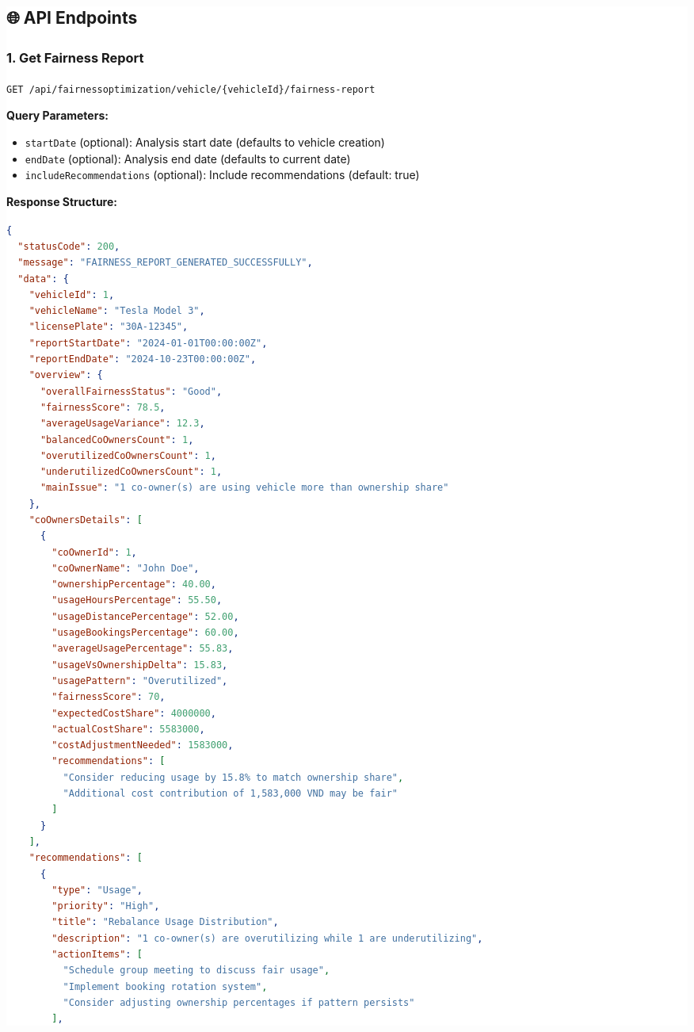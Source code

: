 ## 🌐 API Endpoints

### 1. Get Fairness Report
```http
GET /api/fairnessoptimization/vehicle/{vehicleId}/fairness-report
```

**Query Parameters:**
- `startDate` (optional): Analysis start date (defaults to vehicle creation)
- `endDate` (optional): Analysis end date (defaults to current date)
- `includeRecommendations` (optional): Include recommendations (default: true)

**Response Structure:**
```json
{
  "statusCode": 200,
  "message": "FAIRNESS_REPORT_GENERATED_SUCCESSFULLY",
  "data": {
    "vehicleId": 1,
    "vehicleName": "Tesla Model 3",
    "licensePlate": "30A-12345",
    "reportStartDate": "2024-01-01T00:00:00Z",
    "reportEndDate": "2024-10-23T00:00:00Z",
    "overview": {
      "overallFairnessStatus": "Good",
      "fairnessScore": 78.5,
      "averageUsageVariance": 12.3,
      "balancedCoOwnersCount": 1,
      "overutilizedCoOwnersCount": 1,
      "underutilizedCoOwnersCount": 1,
      "mainIssue": "1 co-owner(s) are using vehicle more than ownership share"
    },
    "coOwnersDetails": [
      {
        "coOwnerId": 1,
        "coOwnerName": "John Doe",
        "ownershipPercentage": 40.00,
        "usageHoursPercentage": 55.50,
        "usageDistancePercentage": 52.00,
        "usageBookingsPercentage": 60.00,
        "averageUsagePercentage": 55.83,
        "usageVsOwnershipDelta": 15.83,
        "usagePattern": "Overutilized",
        "fairnessScore": 70,
        "expectedCostShare": 4000000,
        "actualCostShare": 5583000,
        "costAdjustmentNeeded": 1583000,
        "recommendations": [
          "Consider reducing usage by 15.8% to match ownership share",
          "Additional cost contribution of 1,583,000 VND may be fair"
        ]
      }
    ],
    "recommendations": [
      {
        "type": "Usage",
        "priority": "High",
        "title": "Rebalance Usage Distribution",
        "description": "1 co-owner(s) are overutilizing while 1 are underutilizing",
        "actionItems": [
          "Schedule group meeting to discuss fair usage",
          "Implement booking rotation system",
          "Consider adjusting ownership percentages if pattern persists"
        ],
```